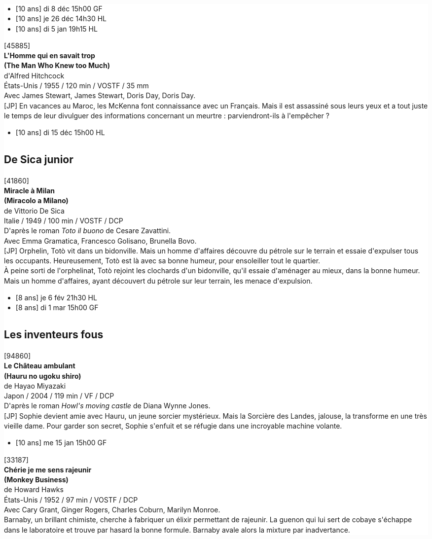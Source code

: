 - [10 ans] di 8 déc 15h00 GF  
- [10 ans] je 26 déc 14h30 HL  
- [10 ans] di 5 jan 19h15 HL

[45885]  
**L'Homme qui en savait trop**  
**(The Man Who Knew too Much)**  
d'Alfred Hitchcock  
États-Unis / 1955 / 120 min / VOSTF / 35 mm  
Avec James Stewart, James Stewart, Doris Day, Doris Day.  
[JP] En vacances au Maroc, les McKenna font connaissance avec un Français. Mais il est assassiné sous leurs yeux et a tout juste le temps de leur divulguer des informations concernant un meurtre : parviendront-ils à l'empêcher ?

- [10 ans] di 15 déc 15h00 HL

## De Sica junior

[41860]  
**Miracle à Milan**  
**(Miracolo a Milano)**  
de Vittorio De Sica  
Italie / 1949 / 100 min / VOSTF / DCP  
D'après le roman _Toto il buono_ de Cesare Zavattini.  
Avec Emma Gramatica, Francesco Golisano, Brunella Bovo.  
[JP] Orphelin, Totò vit dans un bidonville. Mais un homme d'affaires découvre du pétrole sur le terrain et essaie d'expulser tous les occupants. Heureusement, Totò est là avec sa bonne humeur, pour ensoleiller tout le quartier.  
À peine sorti de l'orphelinat, Totò rejoint les clochards d'un bidonville, qu'il essaie d'aménager au mieux, dans la bonne humeur. Mais un homme d'affaires, ayant découvert du pétrole sur leur terrain, les menace d'expulsion.

- [8 ans] je 6 fév 21h30 HL  
- [8 ans] di 1 mar 15h00 GF

## Les inventeurs fous

[94860]  
**Le Château ambulant**  
**(Hauru no ugoku shiro)**  
de Hayao Miyazaki  
Japon / 2004 / 119 min / VF / DCP  
D'après le roman _Howl's moving castle_ de Diana Wynne Jones.  
[JP] Sophie devient amie avec Hauru, un jeune sorcier mystérieux. Mais la Sorcière des Landes, jalouse, la transforme en une très vieille dame. Pour garder son secret, Sophie s'enfuit et se réfugie dans une incroyable machine volante.

- [10 ans] me 15 jan 15h00 GF

[33187]  
**Chérie je me sens rajeunir**  
**(Monkey Business)**  
de Howard Hawks  
États-Unis / 1952 / 97 min / VOSTF / DCP  
Avec Cary Grant, Ginger Rogers, Charles Coburn, Marilyn Monroe.  
Barnaby, un brillant chimiste, cherche à fabriquer un élixir permettant de rajeunir. La guenon qui lui sert de cobaye s'échappe dans le laboratoire et trouve par hasard la bonne formule. Barnaby avale alors la mixture par inadvertance.
